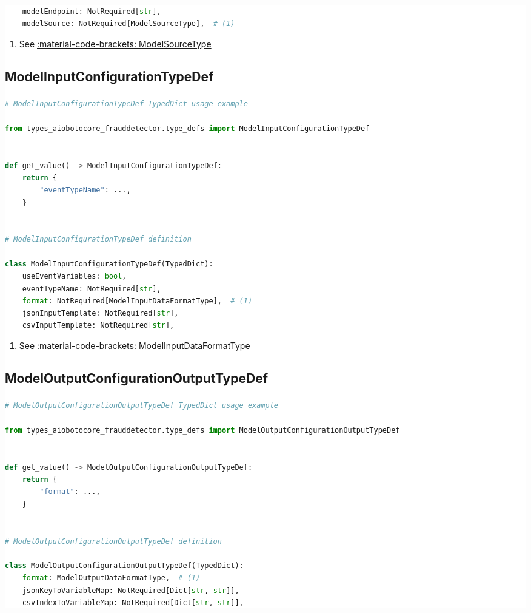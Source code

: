 ```python
    modelEndpoint: NotRequired[str],
    modelSource: NotRequired[ModelSourceType],  # (1)
```

1. See [:material-code-brackets: ModelSourceType](./literals.md#modelsourcetype) 
## ModelInputConfigurationTypeDef

```python
# ModelInputConfigurationTypeDef TypedDict usage example

from types_aiobotocore_frauddetector.type_defs import ModelInputConfigurationTypeDef


def get_value() -> ModelInputConfigurationTypeDef:
    return {
        "eventTypeName": ...,
    }


# ModelInputConfigurationTypeDef definition

class ModelInputConfigurationTypeDef(TypedDict):
    useEventVariables: bool,
    eventTypeName: NotRequired[str],
    format: NotRequired[ModelInputDataFormatType],  # (1)
    jsonInputTemplate: NotRequired[str],
    csvInputTemplate: NotRequired[str],
```

1. See [:material-code-brackets: ModelInputDataFormatType](./literals.md#modelinputdataformattype) 
## ModelOutputConfigurationOutputTypeDef

```python
# ModelOutputConfigurationOutputTypeDef TypedDict usage example

from types_aiobotocore_frauddetector.type_defs import ModelOutputConfigurationOutputTypeDef


def get_value() -> ModelOutputConfigurationOutputTypeDef:
    return {
        "format": ...,
    }


# ModelOutputConfigurationOutputTypeDef definition

class ModelOutputConfigurationOutputTypeDef(TypedDict):
    format: ModelOutputDataFormatType,  # (1)
    jsonKeyToVariableMap: NotRequired[Dict[str, str]],
    csvIndexToVariableMap: NotRequired[Dict[str, str]],
```
